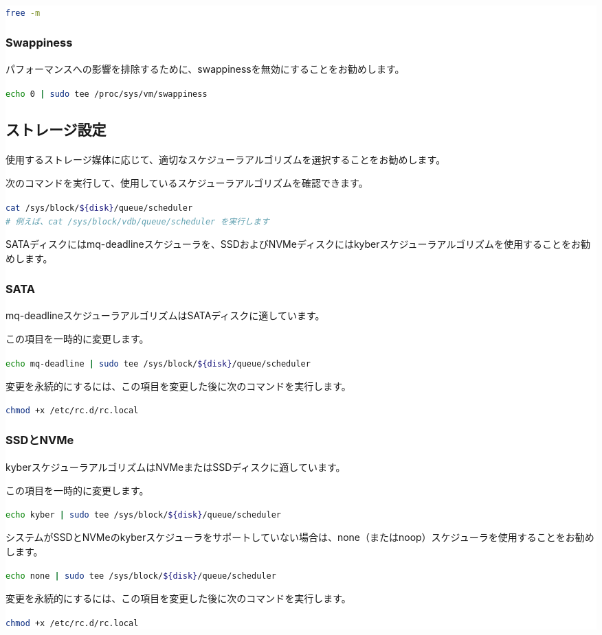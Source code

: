    ```Bash
   free -m
   ```

### Swappiness

パフォーマンスへの影響を排除するために、swappinessを無効にすることをお勧めします。

```Bash
echo 0 | sudo tee /proc/sys/vm/swappiness
```

## ストレージ設定

使用するストレージ媒体に応じて、適切なスケジューラアルゴリズムを選択することをお勧めします。

次のコマンドを実行して、使用しているスケジューラアルゴリズムを確認できます。

```Bash
cat /sys/block/${disk}/queue/scheduler
# 例えば、cat /sys/block/vdb/queue/scheduler を実行します
```

SATAディスクにはmq-deadlineスケジューラを、SSDおよびNVMeディスクにはkyberスケジューラアルゴリズムを使用することをお勧めします。

### SATA

mq-deadlineスケジューラアルゴリズムはSATAディスクに適しています。

この項目を一時的に変更します。

```Bash
echo mq-deadline | sudo tee /sys/block/${disk}/queue/scheduler
```

変更を永続的にするには、この項目を変更した後に次のコマンドを実行します。

```Bash
chmod +x /etc/rc.d/rc.local
```

### SSDとNVMe

kyberスケジューラアルゴリズムはNVMeまたはSSDディスクに適しています。

この項目を一時的に変更します。

```Bash
echo kyber | sudo tee /sys/block/${disk}/queue/scheduler
```

システムがSSDとNVMeのkyberスケジューラをサポートしていない場合は、none（またはnoop）スケジューラを使用することをお勧めします。

```Bash
echo none | sudo tee /sys/block/${disk}/queue/scheduler
```

変更を永続的にするには、この項目を変更した後に次のコマンドを実行します。

```Bash
chmod +x /etc/rc.d/rc.local
```
